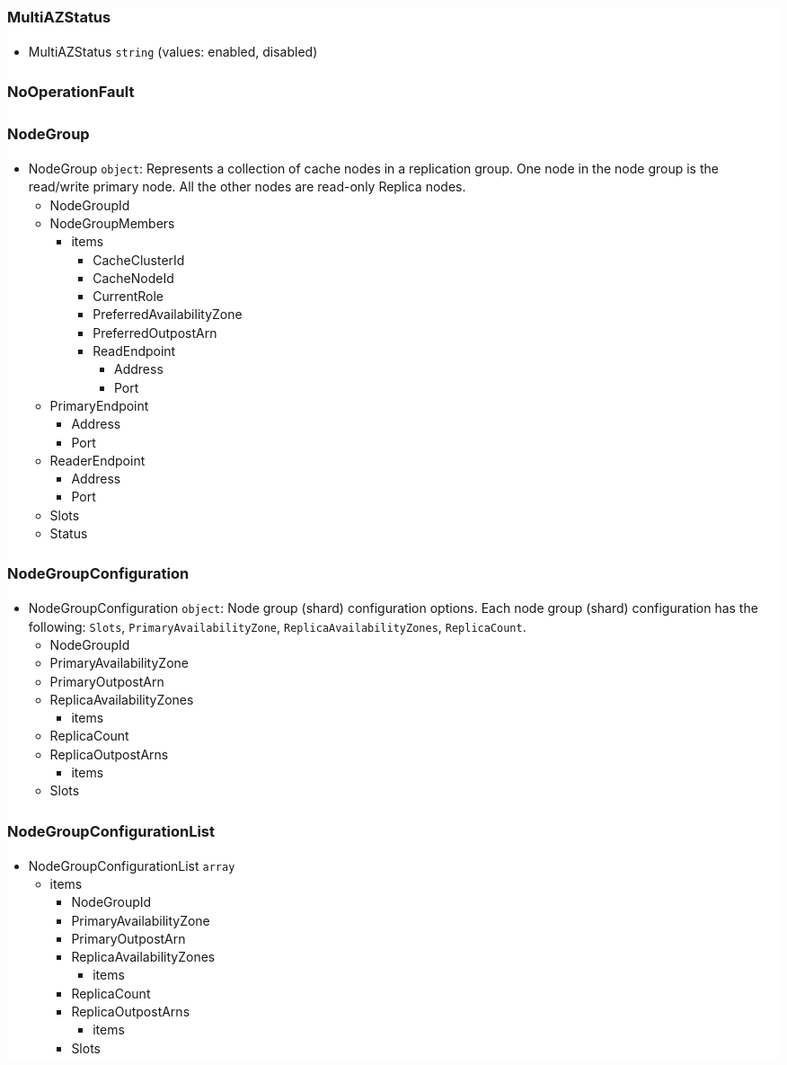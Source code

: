 ### MultiAZStatus
* MultiAZStatus `string` (values: enabled, disabled)

### NoOperationFault


### NodeGroup
* NodeGroup `object`: Represents a collection of cache nodes in a replication group. One node in the node group is the read/write primary node. All the other nodes are read-only Replica nodes.
  * NodeGroupId
  * NodeGroupMembers
    * items
      * CacheClusterId
      * CacheNodeId
      * CurrentRole
      * PreferredAvailabilityZone
      * PreferredOutpostArn
      * ReadEndpoint
        * Address
        * Port
  * PrimaryEndpoint
    * Address
    * Port
  * ReaderEndpoint
    * Address
    * Port
  * Slots
  * Status

### NodeGroupConfiguration
* NodeGroupConfiguration `object`: Node group (shard) configuration options. Each node group (shard) configuration has the following: <code>Slots</code>, <code>PrimaryAvailabilityZone</code>, <code>ReplicaAvailabilityZones</code>, <code>ReplicaCount</code>.
  * NodeGroupId
  * PrimaryAvailabilityZone
  * PrimaryOutpostArn
  * ReplicaAvailabilityZones
    * items
  * ReplicaCount
  * ReplicaOutpostArns
    * items
  * Slots

### NodeGroupConfigurationList
* NodeGroupConfigurationList `array`
  * items
    * NodeGroupId
    * PrimaryAvailabilityZone
    * PrimaryOutpostArn
    * ReplicaAvailabilityZones
      * items
    * ReplicaCount
    * ReplicaOutpostArns
      * items
    * Slots
